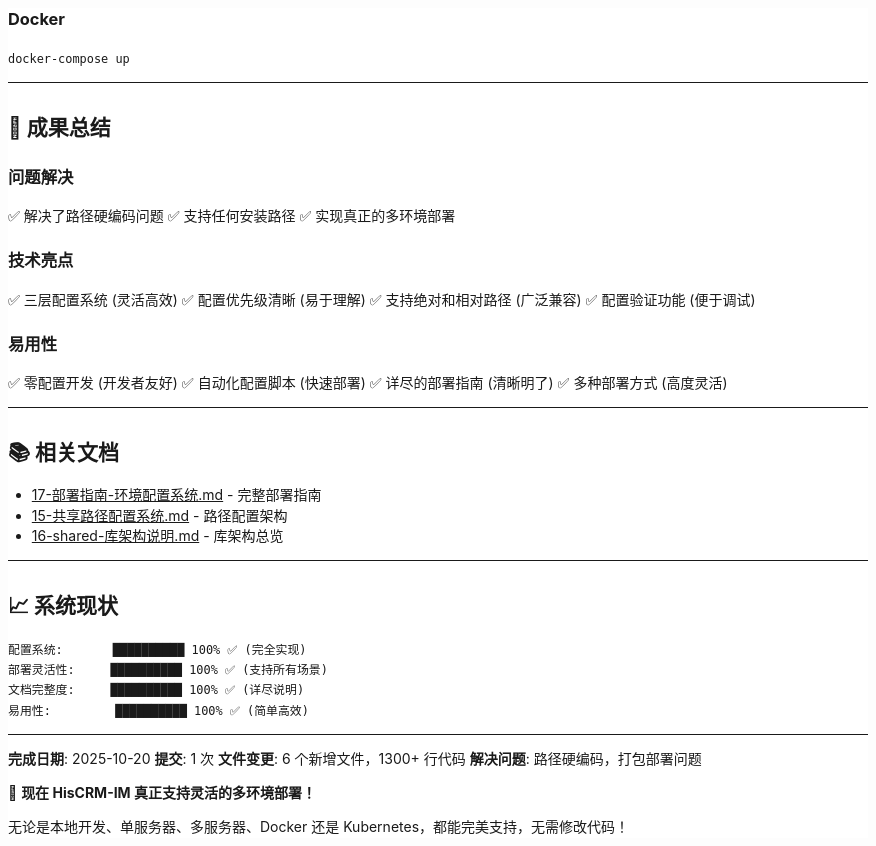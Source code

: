 ### Docker
```bash
docker-compose up
```

---

## 🎉 成果总结

### 问题解决
✅ 解决了路径硬编码问题
✅ 支持任何安装路径
✅ 实现真正的多环境部署

### 技术亮点
✅ 三层配置系统 (灵活高效)
✅ 配置优先级清晰 (易于理解)
✅ 支持绝对和相对路径 (广泛兼容)
✅ 配置验证功能 (便于调试)

### 易用性
✅ 零配置开发 (开发者友好)
✅ 自动化配置脚本 (快速部署)
✅ 详尽的部署指南 (清晰明了)
✅ 多种部署方式 (高度灵活)

---

## 📚 相关文档

- [17-部署指南-环境配置系统.md](./17-部署指南-环境配置系统.md) - 完整部署指南
- [15-共享路径配置系统.md](./15-共享路径配置系统.md) - 路径配置架构
- [16-shared-库架构说明.md](./16-shared-库架构说明.md) - 库架构总览

---

## 📈 系统现状

```
配置系统:       ██████████ 100% ✅ (完全实现)
部署灵活性:     ██████████ 100% ✅ (支持所有场景)
文档完整度:     ██████████ 100% ✅ (详尽说明)
易用性:         ██████████ 100% ✅ (简单高效)
```

---

**完成日期**: 2025-10-20
**提交**: 1 次
**文件变更**: 6 个新增文件，1300+ 行代码
**解决问题**: 路径硬编码，打包部署问题

🎯 **现在 HisCRM-IM 真正支持灵活的多环境部署！**

无论是本地开发、单服务器、多服务器、Docker 还是 Kubernetes，都能完美支持，无需修改代码！

